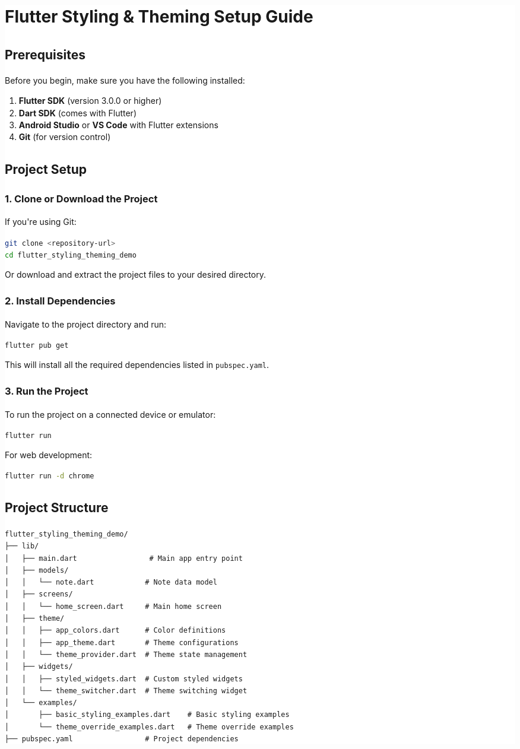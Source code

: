 # Flutter Styling & Theming Setup Guide

## Prerequisites

Before you begin, make sure you have the following installed:

1. **Flutter SDK** (version 3.0.0 or higher)
2. **Dart SDK** (comes with Flutter)
3. **Android Studio** or **VS Code** with Flutter extensions
4. **Git** (for version control)

## Project Setup

### 1. Clone or Download the Project

If you're using Git:
```bash
git clone <repository-url>
cd flutter_styling_theming_demo
```

Or download and extract the project files to your desired directory.

### 2. Install Dependencies

Navigate to the project directory and run:
```bash
flutter pub get
```

This will install all the required dependencies listed in `pubspec.yaml`.

### 3. Run the Project

To run the project on a connected device or emulator:
```bash
flutter run
```

For web development:
```bash
flutter run -d chrome
```

## Project Structure

```
flutter_styling_theming_demo/
├── lib/
│   ├── main.dart                 # Main app entry point
│   ├── models/
│   │   └── note.dart            # Note data model
│   ├── screens/
│   │   └── home_screen.dart     # Main home screen
│   ├── theme/
│   │   ├── app_colors.dart      # Color definitions
│   │   ├── app_theme.dart       # Theme configurations
│   │   └── theme_provider.dart  # Theme state management
│   ├── widgets/
│   │   ├── styled_widgets.dart  # Custom styled widgets
│   │   └── theme_switcher.dart  # Theme switching widget
│   └── examples/
│       ├── basic_styling_examples.dart    # Basic styling examples
│       └── theme_override_examples.dart   # Theme override examples
├── pubspec.yaml                 # Project dependencies
```